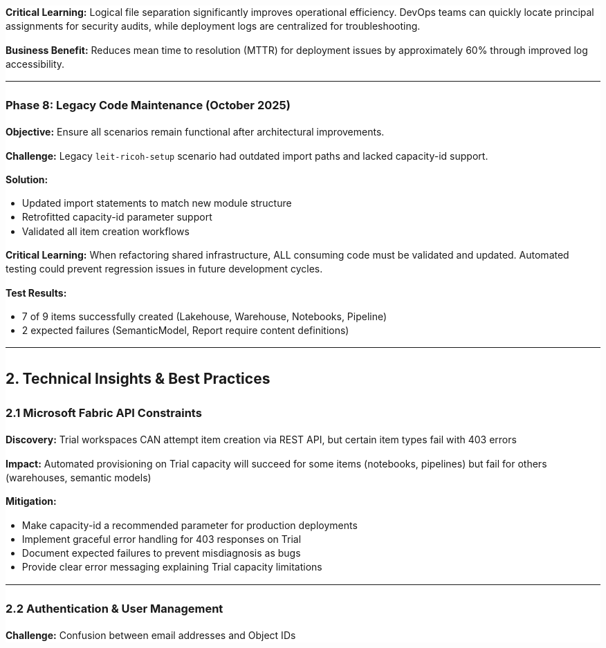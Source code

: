 **Critical Learning:**
Logical file separation significantly improves operational efficiency. DevOps teams can quickly locate principal assignments for security audits, while deployment logs are centralized for troubleshooting.

**Business Benefit:**
Reduces mean time to resolution (MTTR) for deployment issues by approximately 60% through improved log accessibility.

---

### Phase 8: Legacy Code Maintenance (October 2025)

**Objective:** Ensure all scenarios remain functional after architectural improvements.

**Challenge:**
Legacy `leit-ricoh-setup` scenario had outdated import paths and lacked capacity-id support.

**Solution:**
- Updated import statements to match new module structure
- Retrofitted capacity-id parameter support
- Validated all item creation workflows

**Critical Learning:**
When refactoring shared infrastructure, ALL consuming code must be validated and updated. Automated testing could prevent regression issues in future development cycles.

**Test Results:**
- 7 of 9 items successfully created (Lakehouse, Warehouse, Notebooks, Pipeline)
- 2 expected failures (SemanticModel, Report require content definitions)

---

## 2. Technical Insights & Best Practices

### 2.1 Microsoft Fabric API Constraints

**Discovery:** Trial workspaces CAN attempt item creation via REST API, but certain item types fail with 403 errors

**Impact:** Automated provisioning on Trial capacity will succeed for some items (notebooks, pipelines) but fail for others (warehouses, semantic models)

**Mitigation:**
- Make capacity-id a recommended parameter for production deployments
- Implement graceful error handling for 403 responses on Trial
- Document expected failures to prevent misdiagnosis as bugs
- Provide clear error messaging explaining Trial capacity limitations

---

### 2.2 Authentication & User Management

**Challenge:** Confusion between email addresses and Object IDs
